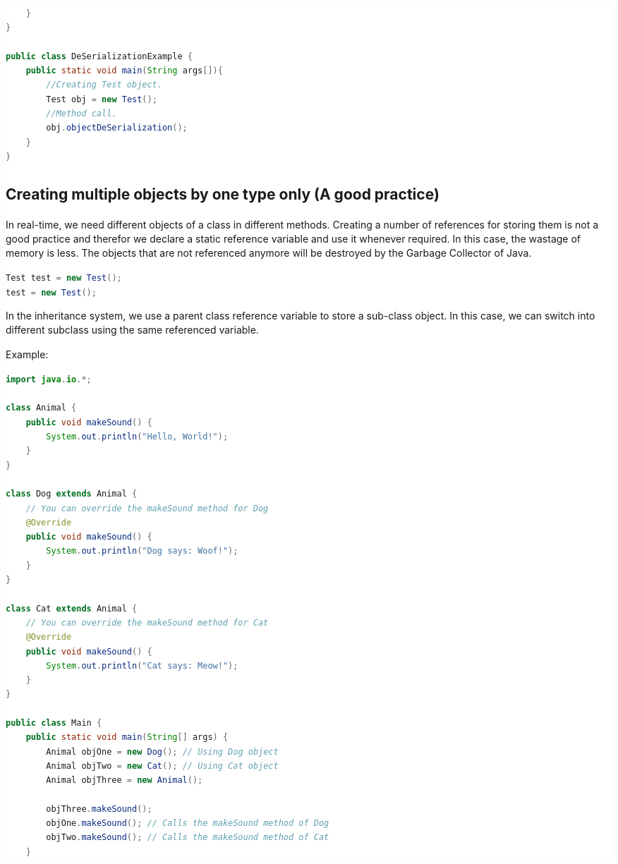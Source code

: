 ```Java
	}
}
 
public class DeSerializationExample {
	public static void main(String args[]){	
		//Creating Test object.
		Test obj = new Test();		
		//Method call.
		obj.objectDeSerialization();		
	}
}
```

## Creating multiple objects by one type only (A good practice)

In real-time, we need different objects of a class in different methods. Creating a number of references for storing them is not a good practice and therefor we declare a static reference variable and use it whenever required. In this case, the wastage of memory is less. The objects that are not referenced anymore will be destroyed by the Garbage Collector of Java.
```Java
Test test = new Test();
test = new Test();
```

In the inheritance system, we use a parent class reference variable to store a sub-class object. In this case, we can switch into different subclass using the same referenced variable.

Example:
```Java
import java.io.*;

class Animal {
    public void makeSound() {
        System.out.println("Hello, World!");
    }
}

class Dog extends Animal {
    // You can override the makeSound method for Dog
    @Override
    public void makeSound() {
        System.out.println("Dog says: Woof!");
    }
}

class Cat extends Animal {
    // You can override the makeSound method for Cat
    @Override
    public void makeSound() {
        System.out.println("Cat says: Meow!");
    }
}

public class Main {
    public static void main(String[] args) {
        Animal objOne = new Dog(); // Using Dog object
        Animal objTwo = new Cat(); // Using Cat object
        Animal objThree = new Animal();
        
        objThree.makeSound();
        objOne.makeSound(); // Calls the makeSound method of Dog
        objTwo.makeSound(); // Calls the makeSound method of Cat
    }
```